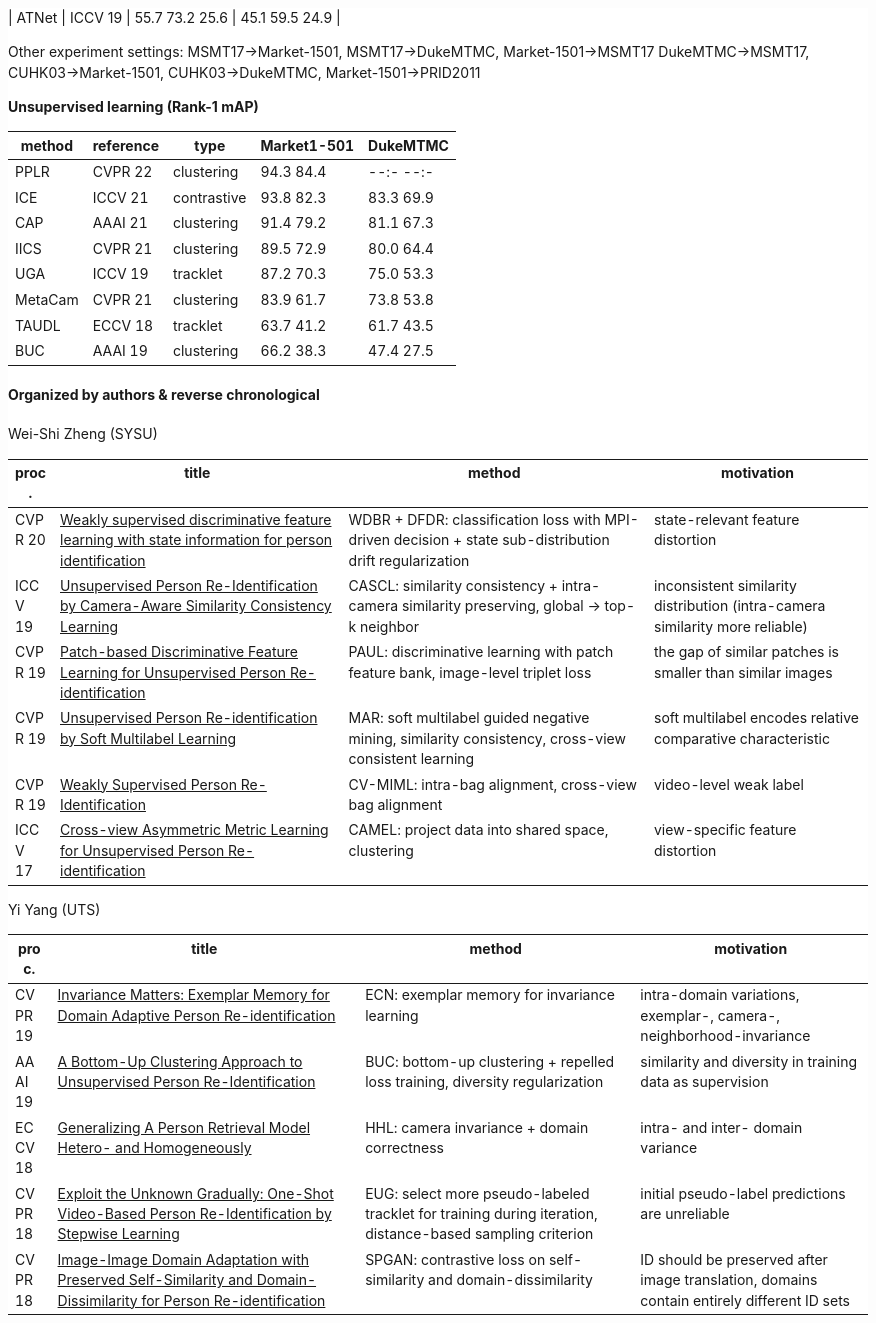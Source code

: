 | ATNet      | ICCV 19   | 55.7 73.2 25.6        | 45.1 59.5 24.9        |

Other experiment settings: MSMT17->Market-1501, MSMT17->DukeMTMC, Market-1501->MSMT17 DukeMTMC->MSMT17, CUHK03->Market-1501, CUHK03->DukeMTMC, Market-1501->PRID2011

**Unsupervised learning (Rank-1 mAP)**

| method  | reference | type        | Market1-501 | DukeMTMC         |
| ------- | --------- | ----------- | ----------- | ---------------- |
| PPLR    | CVPR 22   | clustering  | 94.3 84.4   | \-\-:\-  \-\-:\- |
| ICE     | ICCV 21   | contrastive | 93.8 82.3   | 83.3 69.9        |
| CAP     | AAAI 21   | clustering  | 91.4 79.2   | 81.1 67.3        |
| IICS    | CVPR 21   | clustering  | 89.5 72.9   | 80.0 64.4        |
| UGA     | ICCV 19   | tracklet    | 87.2 70.3   | 75.0 53.3        |
| MetaCam | CVPR 21   | clustering  | 83.9 61.7   | 73.8 53.8        |
| TAUDL   | ECCV 18   | tracklet    | 63.7 41.2   | 61.7 43.5        |
| BUC     | AAAI 19   | clustering  | 66.2 38.3   | 47.4 27.5        |

#### Organized by authors & reverse chronological

Wei-Shi Zheng (SYSU)

| proc.   | title                                                        | method                                                       | motivation                                                   |
| ------- | ------------------------------------------------------------ | ------------------------------------------------------------ | ------------------------------------------------------------ |
| CVPR 20 | [Weakly supervised discriminative feature learning with state information for person identification](https://arxiv.org/pdf/2002.11939.pdf) | WDBR + DFDR: classification loss with MPI-driven decision + state sub-distribution drift regularization | state-relevant feature distortion                            |
| ICCV 19 | [Unsupervised Person Re-Identification by Camera-Aware Similarity Consistency Learning](http://openaccess.thecvf.com/content_ICCV_2019/papers/Wu_Unsupervised_Person_Re-Identification_by_Camera-Aware_Similarity_Consistency_Learning_ICCV_2019_paper.pdf) | CASCL: similarity consistency + intra-camera similarity preserving, global -> top-k neighbor | inconsistent similarity distribution (intra-camera similarity more reliable) |
| CVPR 19 | [Patch-based Discriminative Feature Learning for Unsupervised Person Re-identification](http://openaccess.thecvf.com/content_CVPR_2019/papers/Yang_Patch-Based_Discriminative_Feature_Learning_for_Unsupervised_Person_Re-Identification_CVPR_2019_paper.pdf) | PAUL: discriminative learning with patch feature bank, image-level triplet loss | the gap of similar patches is smaller than similar images    |
| CVPR 19 | [Unsupervised Person Re-identification by Soft Multilabel Learning](http://openaccess.thecvf.com/content_CVPR_2019/papers/Yu_Unsupervised_Person_Re-Identification_by_Soft_Multilabel_Learning_CVPR_2019_paper.pdf) | MAR: soft multilabel guided negative mining, similarity consistency, cross-view consistent learning | soft multilabel encodes relative comparative characteristic  |
| CVPR 19 | [Weakly Supervised Person Re-Identification](http://openaccess.thecvf.com/content_CVPR_2019/papers/Meng_Weakly_Supervised_Person_Re-Identification_CVPR_2019_paper.pdf) | CV-MIML: intra-bag alignment, cross-view bag alignment       | video-level weak label                                       |
| ICCV 17 | [Cross-view Asymmetric Metric Learning for Unsupervised Person Re-identification](http://openaccess.thecvf.com/content_ICCV_2017/papers/Yu_Cross-View_Asymmetric_Metric_ICCV_2017_paper.pdf) | CAMEL: project data into shared space, clustering            | view-specific feature distortion                             |

Yi Yang (UTS)

| proc.   | title                                                        | method                                                       | motivation                                                   |
| ------- | ------------------------------------------------------------ | ------------------------------------------------------------ | ------------------------------------------------------------ |
| CVPR 19 | [Invariance Matters: Exemplar Memory for Domain Adaptive Person Re-identification](http://openaccess.thecvf.com/content_CVPR_2019/papers/Zhong_Invariance_Matters_Exemplar_Memory_for_Domain_Adaptive_Person_Re-Identification_CVPR_2019_paper.pdf) | ECN: exemplar memory for invariance learning                 | intra-domain variations, exemplar-, camera-, neighborhood-invariance |
| AAAI 19 | [A Bottom-Up Clustering Approach to Unsupervised Person Re-Identification](https://www.aaai.org/ojs/index.php/AAAI/article/view/4898) | BUC: bottom-up clustering + repelled loss training, diversity regularization | similarity and diversity in training data as supervision     |
| ECCV 18 | [Generalizing A Person Retrieval Model Hetero- and Homogeneously](http://openaccess.thecvf.com/content_ECCV_2018/papers/Zhun_Zhong_Generalizing_A_Person_ECCV_2018_paper.pdf) | HHL: camera invariance + domain correctness                  | intra- and inter- domain variance                            |
| CVPR 18 | [Exploit the Unknown Gradually: One-Shot Video-Based Person Re-Identification by Stepwise Learning](http://openaccess.thecvf.com/content_cvpr_2018/papers/Wu_Exploit_the_Unknown_CVPR_2018_paper.pdf) | EUG: select more pseudo-labeled tracklet for training during iteration, distance-based sampling criterion | initial pseudo-label predictions are unreliable              |
| CVPR 18 | [Image-Image Domain Adaptation with Preserved Self-Similarity and Domain-Dissimilarity for Person Re-identification](http://openaccess.thecvf.com/content_cvpr_2018/papers/Deng_Image-Image_Domain_Adaptation_CVPR_2018_paper.pdf) | SPGAN: contrastive loss on self-similarity and domain-dissimilarity | ID should be preserved after image translation, domains contain entirely different ID sets |
